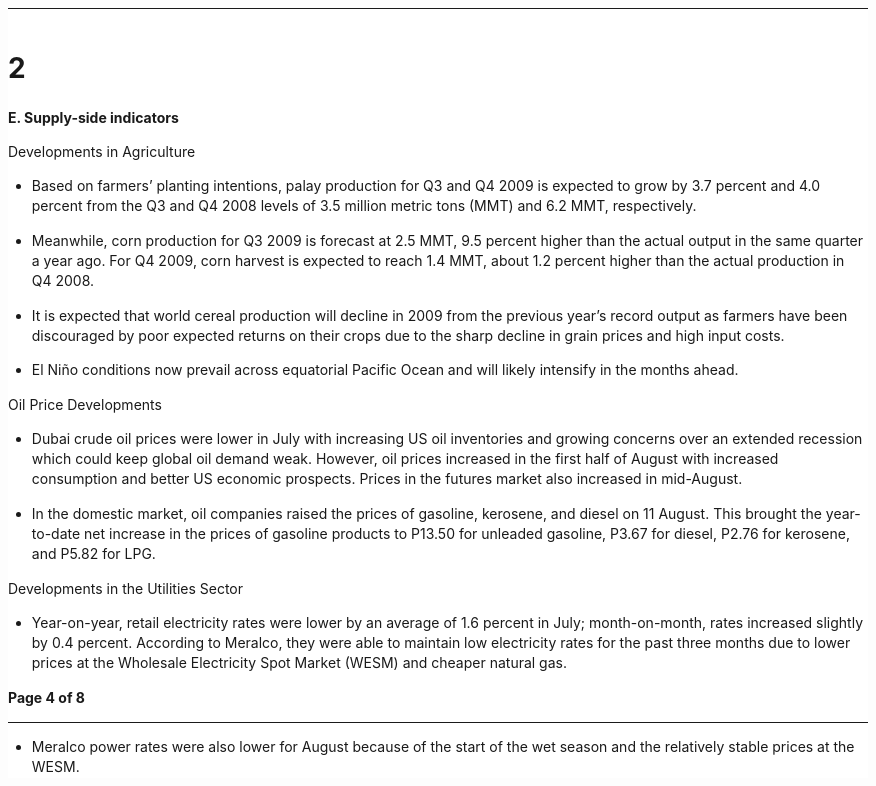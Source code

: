 
-----

# 2


**E.  Supply-side indicators**

Developments in Agriculture

  - Based on farmers’ planting intentions, palay production for Q3 and Q4
2009 is expected to grow by 3.7 percent and 4.0 percent from the Q3
and Q4 2008 levels of 3.5 million metric tons (MMT) and 6.2 MMT,
respectively.

  - Meanwhile, corn production for Q3 2009 is forecast at 2.5 MMT, 9.5
percent higher than the actual output in the same quarter a year ago.
For Q4 2009, corn harvest is expected to reach 1.4 MMT, about 1.2
percent higher than the actual production in Q4 2008.

  - It is expected that world cereal production will decline in 2009 from the
previous year’s record output as farmers have been discouraged by
poor expected returns on their crops due to the sharp decline in grain
prices and high input costs.

  - El Niño conditions now prevail across equatorial Pacific Ocean and
will likely intensify in the months ahead.

Oil Price Developments

  - Dubai crude oil prices were lower in July with increasing US oil
inventories and growing concerns over an extended recession which
could keep global oil demand weak. However, oil prices increased in
the first half of August with increased consumption and better US
economic prospects. Prices in the futures market also increased in
mid-August.

  - In the domestic market, oil companies raised the prices of gasoline,
kerosene, and diesel on 11 August. This brought the year-to-date net
increase in the prices of gasoline products to P13.50 for unleaded
gasoline, P3.67 for diesel, P2.76 for kerosene, and P5.82 for LPG.

Developments in the Utilities Sector

  - Year-on-year, retail electricity rates were lower by an average of 1.6
percent in July; month-on-month, rates increased slightly by 0.4
percent. According to Meralco, they were able to maintain low
electricity rates for the past three months due to lower prices at the
Wholesale Electricity Spot Market (WESM) and cheaper natural gas.

**Page 4 of 8**


-----

 - Meralco power rates were also lower for August because of the start
of the wet season and the relatively stable prices at the WESM.
